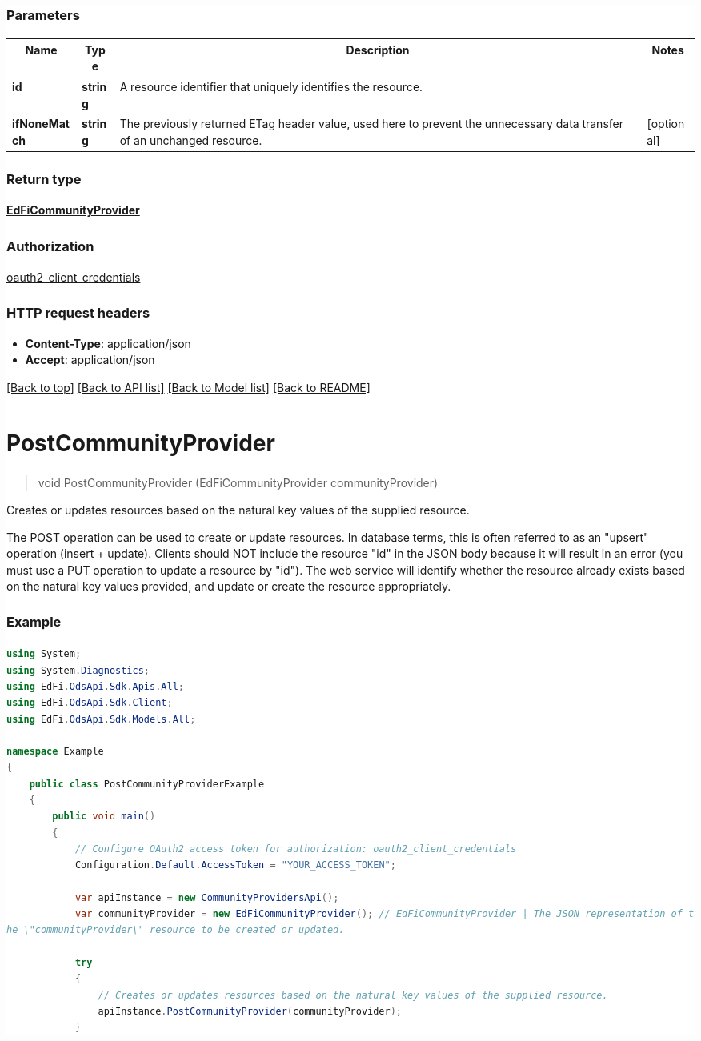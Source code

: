 
### Parameters

Name | Type | Description  | Notes
------------- | ------------- | ------------- | -------------
 **id** | **string**| A resource identifier that uniquely identifies the resource. | 
 **ifNoneMatch** | **string**| The previously returned ETag header value, used here to prevent the unnecessary data transfer of an unchanged resource. | [optional] 

### Return type

[**EdFiCommunityProvider**](EdFiCommunityProvider.md)

### Authorization

[oauth2_client_credentials](../README.md#oauth2_client_credentials)

### HTTP request headers

 - **Content-Type**: application/json
 - **Accept**: application/json

[[Back to top]](#) [[Back to API list]](../README.md#documentation-for-api-endpoints) [[Back to Model list]](../README.md#documentation-for-models) [[Back to README]](../README.md)

<a name="postcommunityprovider"></a>
# **PostCommunityProvider**
> void PostCommunityProvider (EdFiCommunityProvider communityProvider)

Creates or updates resources based on the natural key values of the supplied resource.

The POST operation can be used to create or update resources. In database terms, this is often referred to as an \"upsert\" operation (insert + update). Clients should NOT include the resource \"id\" in the JSON body because it will result in an error (you must use a PUT operation to update a resource by \"id\"). The web service will identify whether the resource already exists based on the natural key values provided, and update or create the resource appropriately.

### Example
```csharp
using System;
using System.Diagnostics;
using EdFi.OdsApi.Sdk.Apis.All;
using EdFi.OdsApi.Sdk.Client;
using EdFi.OdsApi.Sdk.Models.All;

namespace Example
{
    public class PostCommunityProviderExample
    {
        public void main()
        {
            // Configure OAuth2 access token for authorization: oauth2_client_credentials
            Configuration.Default.AccessToken = "YOUR_ACCESS_TOKEN";

            var apiInstance = new CommunityProvidersApi();
            var communityProvider = new EdFiCommunityProvider(); // EdFiCommunityProvider | The JSON representation of the \"communityProvider\" resource to be created or updated.

            try
            {
                // Creates or updates resources based on the natural key values of the supplied resource.
                apiInstance.PostCommunityProvider(communityProvider);
            }
```